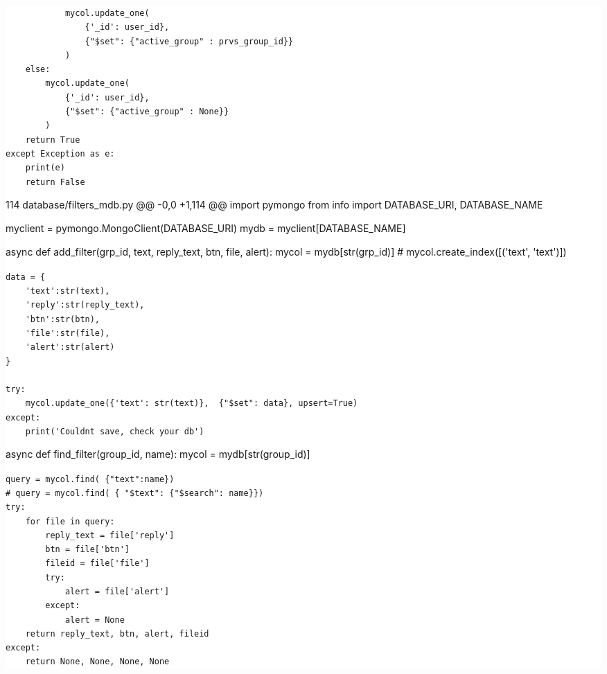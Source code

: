                 mycol.update_one(
                    {'_id': user_id},
                    {"$set": {"active_group" : prvs_group_id}}
                )
        else:
            mycol.update_one(
                {'_id': user_id},
                {"$set": {"active_group" : None}}
            )
        return True
    except Exception as e:
        print(e)
        return False

 114  database/filters_mdb.py 
@@ -0,0 +1,114 @@
import pymongo
from info import DATABASE_URI, DATABASE_NAME

myclient = pymongo.MongoClient(DATABASE_URI)
mydb = myclient[DATABASE_NAME]



async def add_filter(grp_id, text, reply_text, btn, file, alert):
    mycol = mydb[str(grp_id)]
    # mycol.create_index([('text', 'text')])

    data = {
        'text':str(text),
        'reply':str(reply_text),
        'btn':str(btn),
        'file':str(file),
        'alert':str(alert)
    }

    try:
        mycol.update_one({'text': str(text)},  {"$set": data}, upsert=True)
    except:
        print('Couldnt save, check your db')


async def find_filter(group_id, name):
    mycol = mydb[str(group_id)]

    query = mycol.find( {"text":name})
    # query = mycol.find( { "$text": {"$search": name}})
    try:
        for file in query:
            reply_text = file['reply']
            btn = file['btn']
            fileid = file['file']
            try:
                alert = file['alert']
            except:
                alert = None
        return reply_text, btn, alert, fileid
    except:
        return None, None, None, None
